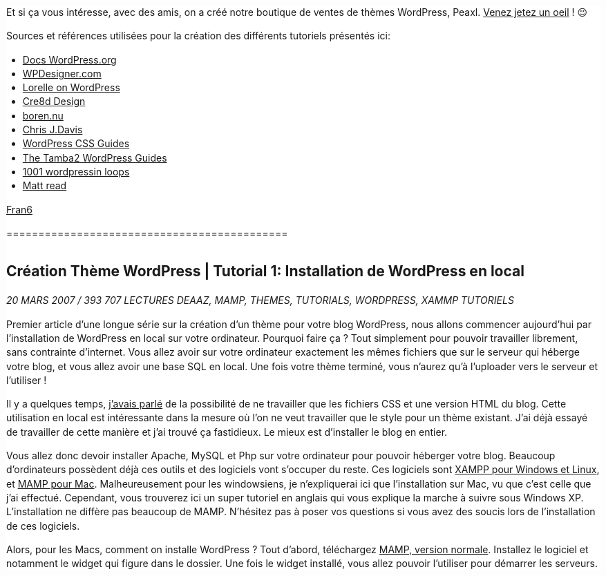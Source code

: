 Et si ça vous intéresse, avec des amis, on a créé notre boutique de ventes de thèmes WordPress, Peaxl. [Venez jetez un oeil](http://peaxl.com/) ! 😉

Sources et références utilisées pour la création des différents tutoriels présentés ici:

* [Docs WordPress.org](http://codex.wordpress.org/Main_Page)
* [WPDesigner.com](http://www.wpdesigner.com/2007/02/19/so-you-want-to-create-wordpress-themes-huh/)
* [Lorelle on WordPress](http://lorelle.wordpress.com/2005/09/28/designing-a-wordpress-theme-from-scratch/)
* [Cre8d Design](http://www.cre8d-design.com/blog/2007/01/01/useful-resources-for-creating-a-wordpress-theme/)
* [boren.nu](http://boren.nu/archives/2004/11/10/anatomy-of-a-wordpress-theme/)
* [Chris J.Davis](http://www.chrisjdavis.org/2005/05/26/secrets-of-wp-theming-part-1/)
* [WordPress CSS Guides](http://www.tamba2.org.uk/wordpress/graphicalcss/)
* [The Tamba2 WordPress Guides](http://www.tamba2.org.uk/wordpress/)
* [1001 wordpressin loops](http://rhymedcode.net/1001-wordpression-loops/)
* [Matt read](http://mattread.com/2005/04/wordpress-is-not-php/)

[Fran6](http://www.fran6art.com/wordpress/creez-votre-theme-wordpress-de-a-a-z/)

============================================

## Création Thème WordPress | Tutorial 1: Installation de WordPress en local

*20 MARS 2007 / 393 707 LECTURES  DEAAZ, MAMP, THEMES, TUTORIALS, WORDPRESS, XAMMP  TUTORIELS*

Premier article d’une longue série sur la création d’un thème pour votre blog WordPress, nous allons commencer aujourd’hui par l’installation de WordPress en local sur votre ordinateur. Pourquoi faire ça ? Tout simplement pour pouvoir travailler librement, sans contrainte d’internet. Vous allez avoir sur votre ordinateur exactement les mêmes fichiers que sur le serveur qui héberge votre blog, et vous allez avoir une base SQL en local. Une fois votre thème terminé, vous n’aurez qu’à l’uploader vers le serveur et l’utiliser !

Il y a quelques temps, [j’avais parlé](http://www.fran6art.com/2006/12/05/creer-son-propre-theme-wordpress-lecon-n%c2%b01-travailler-en-local/) de la possibilité de ne travailler que les fichiers CSS et une version HTML du blog. Cette utilisation en local est intéressante dans la mesure où l’on ne veut travailler que le style pour un thème existant. J’ai déjà essayé de travailler de cette manière et j’ai trouvé ça fastidieux. Le mieux est d’installer le blog en entier.

Vous allez donc devoir installer Apache, MySQL et Php sur votre ordinateur pour pouvoir héberger votre blog. Beaucoup d’ordinateurs possèdent déjà ces outils et des logiciels vont s’occuper du reste. Ces logiciels sont [XAMPP pour Windows et Linux](http://www.apachefriends.org/fr/xampp.html), et [MAMP pour Mac](http://www.mamp.info/). Malheureusement pour les windowsiens, je n’expliquerai ici que l’installation sur Mac, vu que c’est celle que j’ai effectué. Cependant, vous trouverez ici un super tutoriel en anglais qui vous explique la marche à suivre sous Windows XP. L’installation ne diffère pas beaucoup de MAMP. N’hésitez pas à poser vos questions si vous avez des soucis lors de l’installation de ces logiciels.

Alors, pour les Macs, comment on installe WordPress ? Tout d’abord, téléchargez [MAMP, version normale](http://www.living-e.de/de/produkte/MAMP-PRO/download/download.php). Installez le logiciel et notamment le widget qui figure dans le dossier. Une fois le widget installé, vous allez pouvoir l’utiliser pour démarrer les serveurs.
